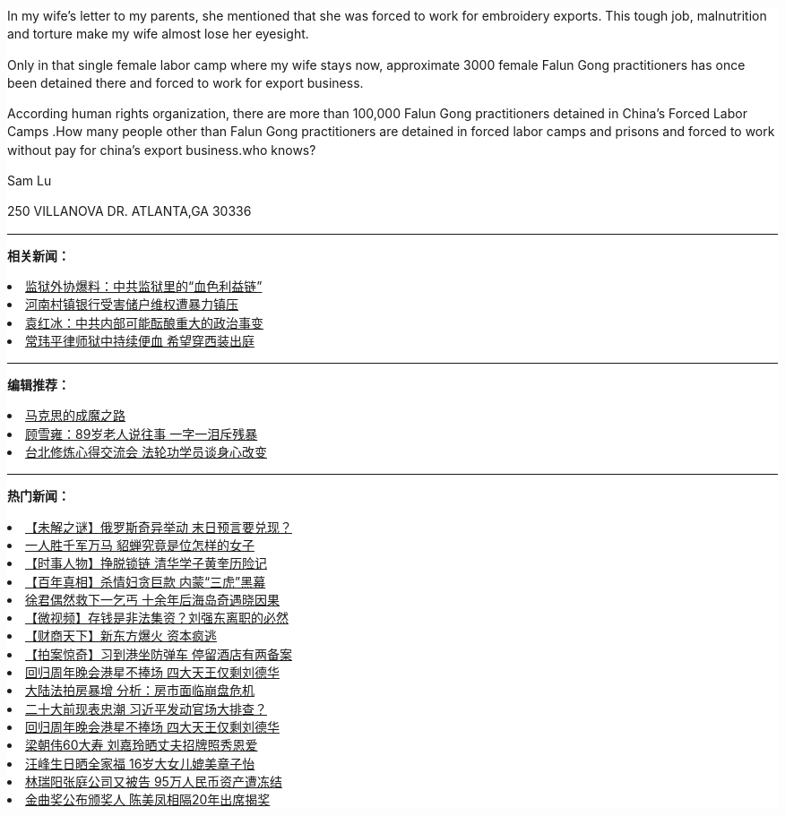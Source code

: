 <p>In my wife’s letter to my parents, she mentioned that she was forced to work for embroidery exports. This tough job, malnutrition and torture make my wife almost lose her eyesight.</p>
<p>Only in that single female labor camp where my wife stays now, approximate 3000 female Falun Gong practitioners has once been detained there and forced to work for export business.</p>
<p>According human rights organization, there are more than 100,000 Falun Gong practitioners detained in China’s Forced Labor Camps .How many people other than Falun Gong practitioners are detained in forced labor camps and prisons and forced to work without pay for china’s export business.who knows?</p>
<p>Sam Lu</p>
<p>250 VILLANOVA DR. ATLANTA,GA 30336<font color=#ffffff>(http://www.dajiyuan.com)</font></p>
	
<hr>


<strong>相关新闻：</strong>
<li><a href="https://github.com/thjshy393/djy/blob/master/gb/22/6/29/n13769954.md#1">监狱外协爆料：中共监狱里的“血色利益链”</a></li>
<li><a href="https://github.com/thjshy393/djy/blob/master/gb/22/6/30/n13770841.md#1">河南村镇银行受害储户维权遭暴力镇压</a></li>
<li><a href="https://github.com/thjshy393/djy/blob/master/gb/22/6/30/n13770821.md#1">袁红冰：中共内部可能酝酿重大的政治事变</a></li>
<li><a href="https://github.com/thjshy393/djy/blob/master/gb/22/6/30/n13770493.md#1">常玮平律师狱中持续便血 希望穿西装出庭</a></li>
<hr>


<strong>编辑推荐：</strong>
<li><a href="https://github.com/ychojm359/djy/blob/master/gb/10/11/7/n3077476.md?dfh#1" target="_blank">马克思的成魔之路</a></li><li><a href="https://github.com/tsiac2612/djy/blob/master/gb/18/9/4/n10689028.md#1" target="_blank">顾雪雍：89岁老人说往事 一字一泪斥残暴</a></li><li><a href="https://github.com/tsiac2612/djy/blob/master/gb/19/10/14/n11587779.md#1" target="_blank">台北修炼心得交流会 法轮功学员谈身心改变</a></li>
<hr>

<strong>热门新闻：</strong>
<li><a href="https://github.com/thjshy393/djy/blob/master/gb/22/6/23/n13766204.md#1">【未解之谜】俄罗斯奇异举动 末日预言要兑现？</a></li>
<li><a href="https://github.com/thjshy393/djy/blob/master/gb/22/6/23/n13766054.md#1">一人胜千军万马 貂蝉究竟是位怎样的女子</a></li>
<li><a href="https://github.com/thjshy393/djy/blob/master/gb/22/6/26/n13767801.md#1">【时事人物】挣脱锁链 清华学子黄奎历险记</a></li>
<li><a href="https://github.com/thjshy393/djy/blob/master/gb/22/6/1/n13750459.md#1">【百年真相】杀情妇贪巨款 内蒙“三虎”黑幕</a></li>
<li><a href="https://github.com/thjshy393/djy/blob/master/gb/22/6/24/n13766618.md#1">徐君偶然救下一乞丐 十余年后海岛奇遇晓因果</a></li>
<li><a href="https://github.com/thjshy393/djy/blob/master/gb/22/6/30/n13770822.md#1">【微视频】存钱是非法集资？刘强东离职的必然</a></li>
<li><a href="https://github.com/thjshy393/djy/blob/master/gb/22/6/29/n13770185.md#1">【财商天下】新东方爆火 资本疯逃</a></li>
<li><a href="https://github.com/thjshy393/djy/blob/master/gb/22/6/30/n13770747.md#1">【拍案惊奇】习到港坐防弹车 停留酒店有两备案</a></li>
<li><a href="https://github.com/thjshy393/djy/blob/master/gb/22/6/27/n13768760.md#1">回归周年晚会港星不捧场 四大天王仅剩刘德华</a></li>
<li><a href="https://github.com/thjshy393/djy/blob/master/gb/22/6/27/n13768591.md#1">大陆法拍房暴增 分析：房市面临崩盘危机</a></li>
<li><a href="https://github.com/thjshy393/djy/blob/master/gb/22/6/28/n13769156.md#1">二十大前现表忠潮 习近平发动官场大排查？</a></li>
<li><a href="https://github.com/thjshy393/djy/blob/master/gb/22/6/27/n13768760.md#1">回归周年晚会港星不捧场 四大天王仅剩刘德华</a></li>
<li><a href="https://github.com/thjshy393/djy/blob/master/gb/22/6/27/n13768712.md#1">梁朝伟60大寿 刘嘉玲晒丈夫招牌照秀恩爱</a></li>
<li><a href="https://github.com/thjshy393/djy/blob/master/gb/22/6/29/n13770170.md#1">汪峰生日晒全家福 16岁大女儿媲美章子怡</a></li>
<li><a href="https://github.com/thjshy393/djy/blob/master/gb/22/6/27/n13768569.md#1">林瑞阳张庭公司又被告 95万人民币资产遭冻结</a></li>
<li><a href="https://github.com/thjshy393/djy/blob/master/gb/22/6/28/n13768984.md#1">金曲奖公布颁奖人 陈美凤相隔20年出席揭奖</a></li>